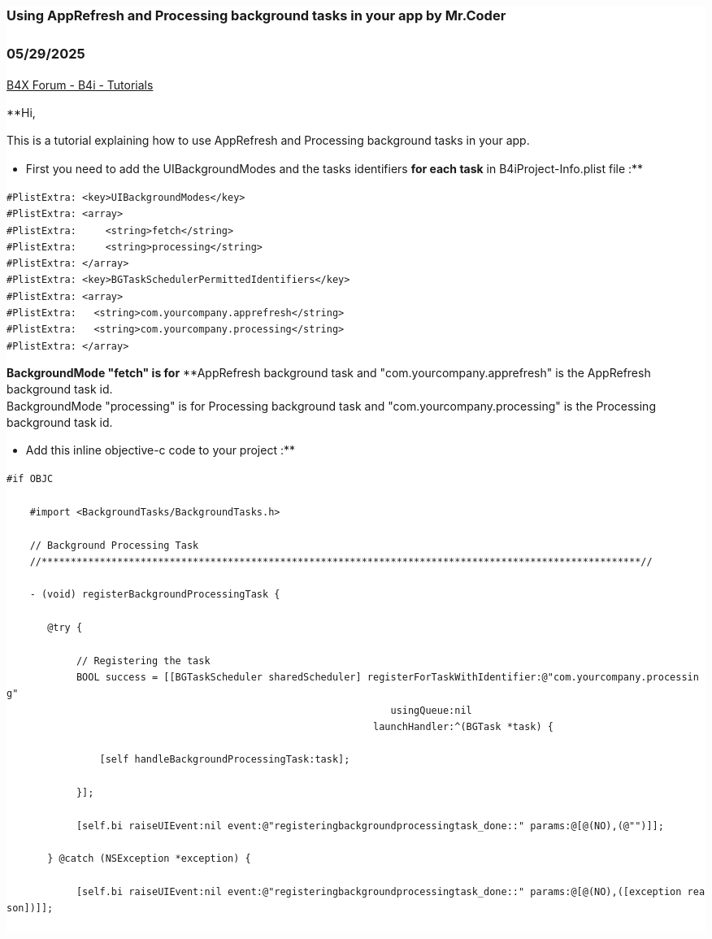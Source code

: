 ### Using AppRefresh and Processing background tasks in your app by Mr.Coder
### 05/29/2025
[B4X Forum - B4i - Tutorials](https://www.b4x.com/android/forum/threads/167179/)

**Hi,  
  
This is a tutorial explaining how to use AppRefresh and Processing background tasks in your app.  
  
- First you need to add the UIBackgroundModes and the tasks identifiers **for each task** in B4iProject-Info.plist file :**  
  

```B4X
#PlistExtra: <key>UIBackgroundModes</key>  
#PlistExtra: <array>  
#PlistExtra:     <string>fetch</string>  
#PlistExtra:     <string>processing</string>  
#PlistExtra: </array>  
#PlistExtra: <key>BGTaskSchedulerPermittedIdentifiers</key>  
#PlistExtra: <array>  
#PlistExtra:   <string>com.yourcompany.apprefresh</string>  
#PlistExtra:   <string>com.yourcompany.processing</string>  
#PlistExtra: </array>
```

  
  
**BackgroundMode "fetch" is for** **AppRefresh background task and "com.yourcompany.apprefresh" is the AppRefresh background task id.  
BackgroundMode "processing" is for Processing background task and "com.yourcompany.processing" is the Processing background task id.  
  
- Add this inline objective-c code to your project :**  
  

```B4X
#if OBJC  
  
    #import <BackgroundTasks/BackgroundTasks.h>  
   
    // Background Processing Task  
    //*******************************************************************************************************//  
  
    - (void) registerBackgroundProcessingTask {  
  
       @try {  
  
            // Registering the task  
            BOOL success = [[BGTaskScheduler sharedScheduler] registerForTaskWithIdentifier:@"com.yourcompany.processing"  
                                                                  usingQueue:nil  
                                                               launchHandler:^(BGTask *task) {          
  
                [self handleBackgroundProcessingTask:task];  
  
            }];  
  
            [self.bi raiseUIEvent:nil event:@"registeringbackgroundprocessingtask_done::" params:@[@(NO),(@"")]];  
  
       } @catch (NSException *exception) {  
  
            [self.bi raiseUIEvent:nil event:@"registeringbackgroundprocessingtask_done::" params:@[@(NO),([exception reason])]];  
  
```
